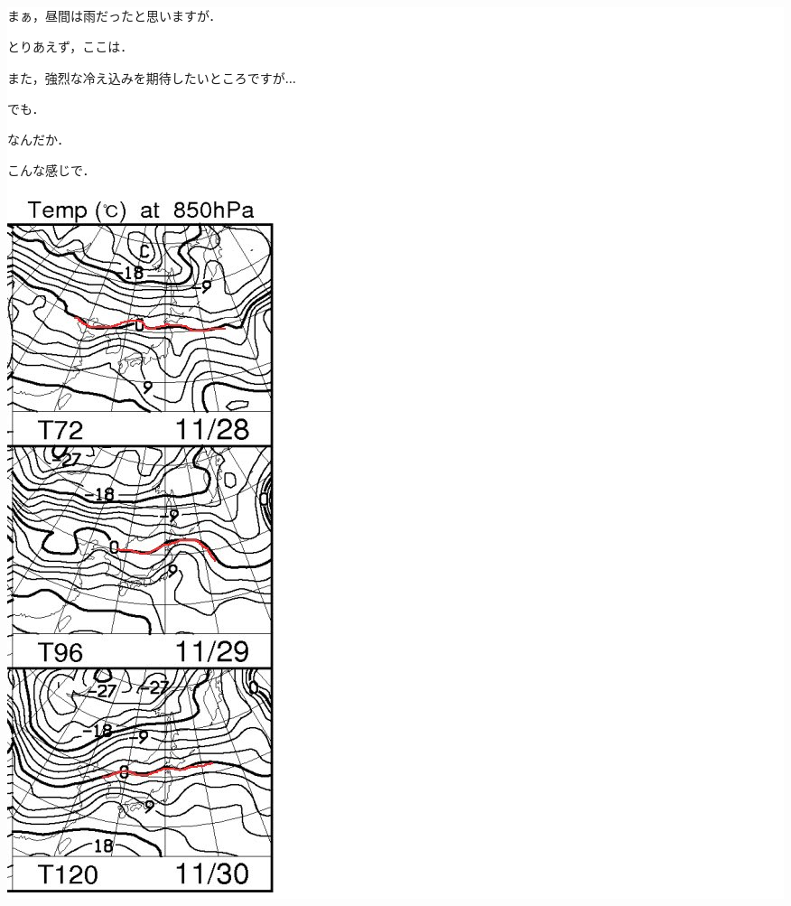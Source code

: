 まぁ，昼間は雨だったと思いますが．





とりあえず，ここは．


また，強烈な冷え込みを期待したいところですが…





でも．


なんだか．


こんな感じで．




![2367cc26c15c9638144cf3066e812dd4.jpg](images/2367cc26c15c9638144cf3066e812dd4.jpg)
